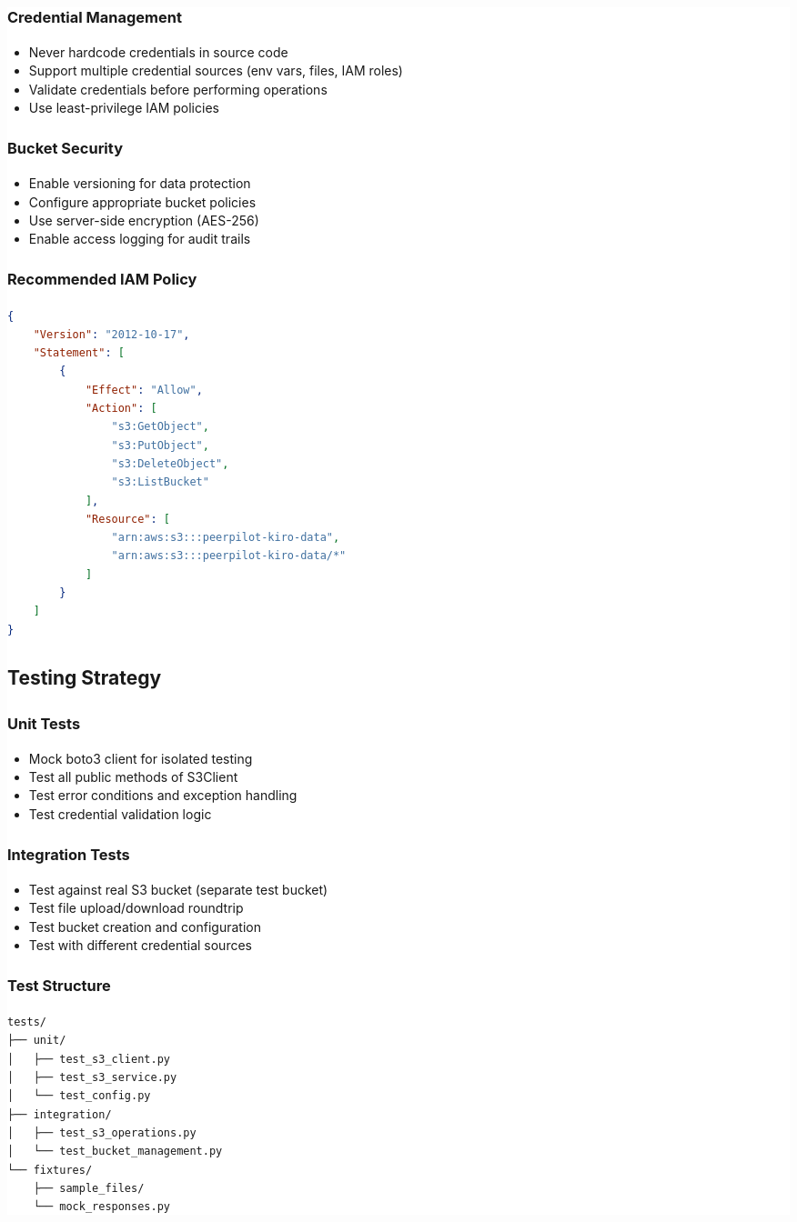 ### Credential Management
- Never hardcode credentials in source code
- Support multiple credential sources (env vars, files, IAM roles)
- Validate credentials before performing operations
- Use least-privilege IAM policies

### Bucket Security
- Enable versioning for data protection
- Configure appropriate bucket policies
- Use server-side encryption (AES-256)
- Enable access logging for audit trails

### Recommended IAM Policy
```json
{
    "Version": "2012-10-17",
    "Statement": [
        {
            "Effect": "Allow",
            "Action": [
                "s3:GetObject",
                "s3:PutObject",
                "s3:DeleteObject",
                "s3:ListBucket"
            ],
            "Resource": [
                "arn:aws:s3:::peerpilot-kiro-data",
                "arn:aws:s3:::peerpilot-kiro-data/*"
            ]
        }
    ]
}
```

## Testing Strategy

### Unit Tests
- Mock boto3 client for isolated testing
- Test all public methods of S3Client
- Test error conditions and exception handling
- Test credential validation logic

### Integration Tests
- Test against real S3 bucket (separate test bucket)
- Test file upload/download roundtrip
- Test bucket creation and configuration
- Test with different credential sources

### Test Structure
```
tests/
├── unit/
│   ├── test_s3_client.py
│   ├── test_s3_service.py
│   └── test_config.py
├── integration/
│   ├── test_s3_operations.py
│   └── test_bucket_management.py
└── fixtures/
    ├── sample_files/
    └── mock_responses.py
```
